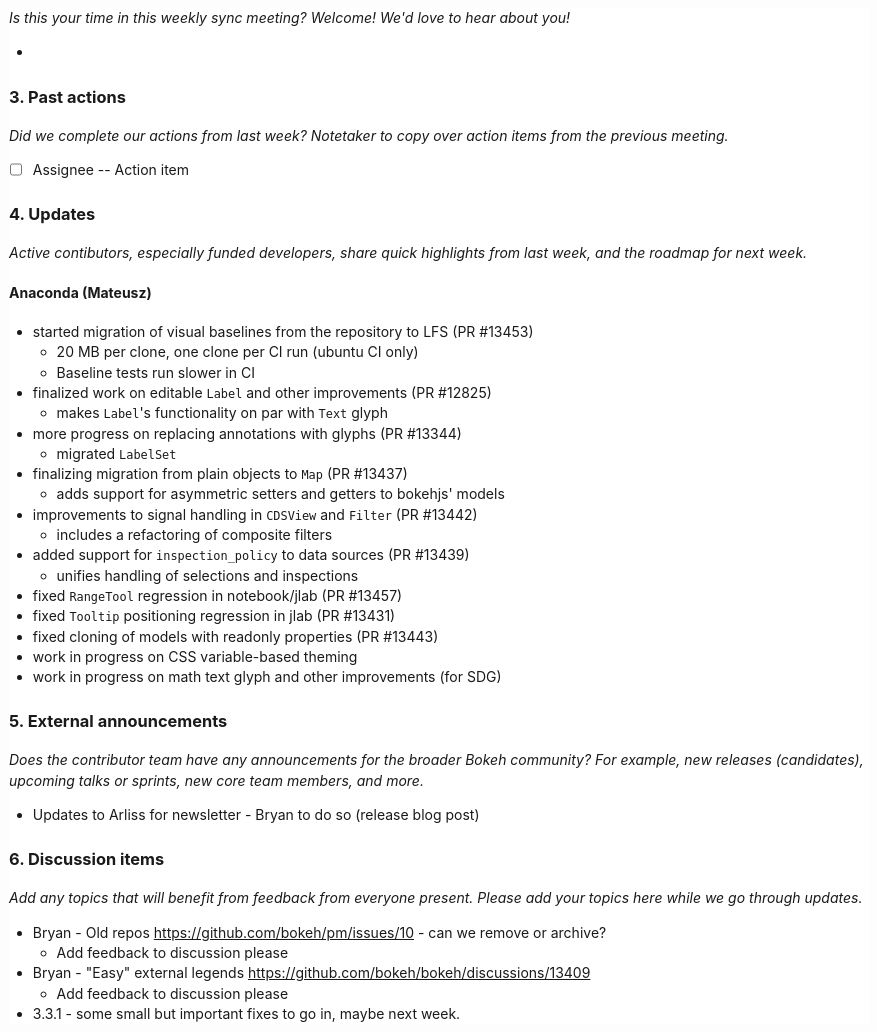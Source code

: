 *Is this your time in this weekly sync meeting? Welcome! We'd love to hear about you!*

* 

### 3. Past actions

*Did we complete our actions from last week? Notetaker to copy over action items from the previous meeting.*

- [ ] Assignee -- Action item

### 4. Updates

*Active contibutors, especially funded developers, share quick highlights from last week, and the roadmap for next week.*

#### Anaconda (Mateusz)

* started migration of visual baselines from the repository to LFS (PR #13453)
    * 20 MB per clone, one clone per CI run (ubuntu CI only)
    * Baseline tests run slower in CI
* finalized work on editable `Label` and other improvements (PR #12825)
  * makes `Label`'s functionality on par with `Text` glyph
* more progress on replacing annotations with glyphs (PR #13344)
  * migrated `LabelSet`
* finalizing migration from plain objects to `Map` (PR #13437)
  * adds support for asymmetric setters and getters to bokehjs' models
* improvements to signal handling in `CDSView` and `Filter` (PR #13442)
  * includes a refactoring of composite filters
* added support for `inspection_policy` to data sources (PR #13439)
  * unifies handling of selections and inspections
* fixed `RangeTool` regression in notebook/jlab (PR #13457)
* fixed `Tooltip` positioning regression in jlab (PR #13431)
* fixed cloning of models with readonly properties (PR #13443)
* work in progress on CSS variable-based theming
* work in progress on math text glyph and other improvements (for SDG)

### 5. External announcements

*Does the contributor team have any announcements for the broader Bokeh community? For example, new releases (candidates), upcoming talks or sprints, new core team members, and more.*

* Updates to Arliss for newsletter - Bryan to do so (release blog post)

### 6. Discussion items

*Add any topics that will benefit from feedback from everyone present. Please add your topics here while we go through updates.*

* Bryan - Old repos https://github.com/bokeh/pm/issues/10 - can we remove or archive?
    * Add feedback to discussion please
* Bryan - "Easy" external legends https://github.com/bokeh/bokeh/discussions/13409
    * Add feedback to discussion please
* 3.3.1 - some small but important fixes to go in, maybe next week.

